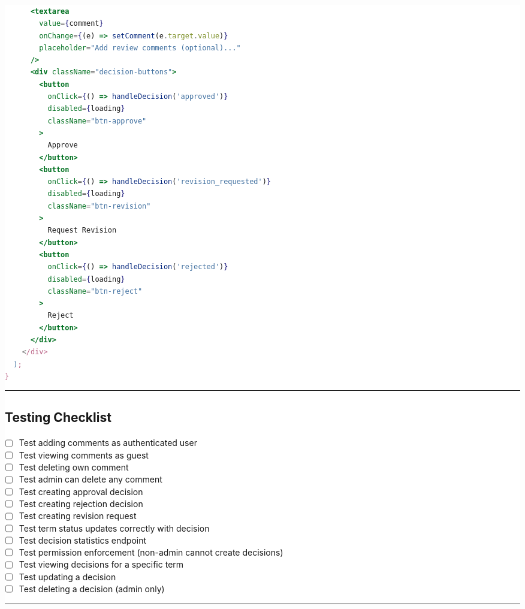 ```jsx
      <textarea
        value={comment}
        onChange={(e) => setComment(e.target.value)}
        placeholder="Add review comments (optional)..."
      />
      <div className="decision-buttons">
        <button 
          onClick={() => handleDecision('approved')}
          disabled={loading}
          className="btn-approve"
        >
          Approve
        </button>
        <button 
          onClick={() => handleDecision('revision_requested')}
          disabled={loading}
          className="btn-revision"
        >
          Request Revision
        </button>
        <button 
          onClick={() => handleDecision('rejected')}
          disabled={loading}
          className="btn-reject"
        >
          Reject
        </button>
      </div>
    </div>
  );
}
```

---

## Testing Checklist

- [ ] Test adding comments as authenticated user
- [ ] Test viewing comments as guest
- [ ] Test deleting own comment
- [ ] Test admin can delete any comment
- [ ] Test creating approval decision
- [ ] Test creating rejection decision
- [ ] Test creating revision request
- [ ] Test term status updates correctly with decision
- [ ] Test decision statistics endpoint
- [ ] Test permission enforcement (non-admin cannot create decisions)
- [ ] Test viewing decisions for a specific term
- [ ] Test updating a decision
- [ ] Test deleting a decision (admin only)

---